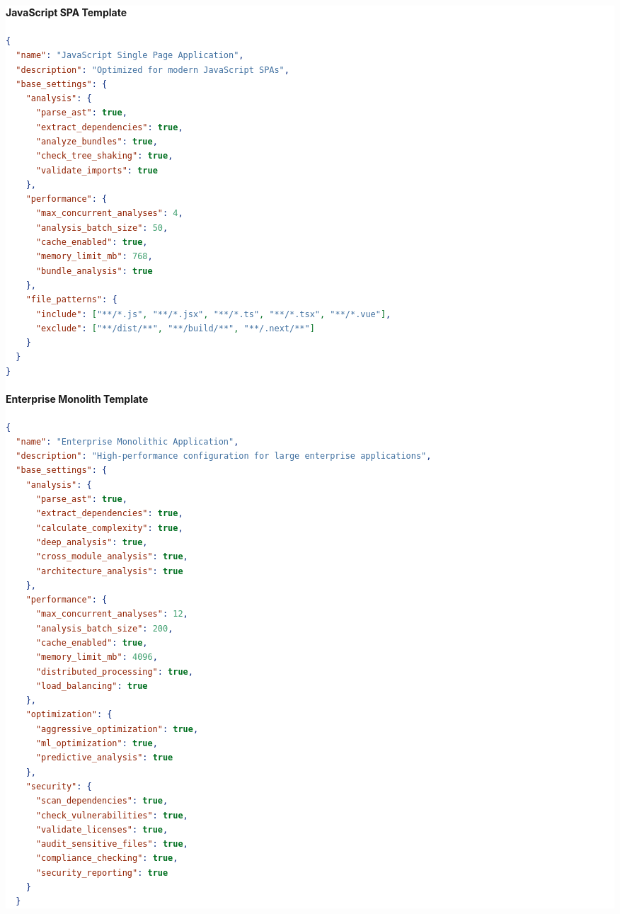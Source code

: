 #### JavaScript SPA Template
```json
{
  "name": "JavaScript Single Page Application",
  "description": "Optimized for modern JavaScript SPAs",
  "base_settings": {
    "analysis": {
      "parse_ast": true,
      "extract_dependencies": true,
      "analyze_bundles": true,
      "check_tree_shaking": true,
      "validate_imports": true
    },
    "performance": {
      "max_concurrent_analyses": 4,
      "analysis_batch_size": 50,
      "cache_enabled": true,
      "memory_limit_mb": 768,
      "bundle_analysis": true
    },
    "file_patterns": {
      "include": ["**/*.js", "**/*.jsx", "**/*.ts", "**/*.tsx", "**/*.vue"],
      "exclude": ["**/dist/**", "**/build/**", "**/.next/**"]
    }
  }
}
```

#### Enterprise Monolith Template
```json
{
  "name": "Enterprise Monolithic Application",
  "description": "High-performance configuration for large enterprise applications",
  "base_settings": {
    "analysis": {
      "parse_ast": true,
      "extract_dependencies": true,
      "calculate_complexity": true,
      "deep_analysis": true,
      "cross_module_analysis": true,
      "architecture_analysis": true
    },
    "performance": {
      "max_concurrent_analyses": 12,
      "analysis_batch_size": 200,
      "cache_enabled": true,
      "memory_limit_mb": 4096,
      "distributed_processing": true,
      "load_balancing": true
    },
    "optimization": {
      "aggressive_optimization": true,
      "ml_optimization": true,
      "predictive_analysis": true
    },
    "security": {
      "scan_dependencies": true,
      "check_vulnerabilities": true,
      "validate_licenses": true,
      "audit_sensitive_files": true,
      "compliance_checking": true,
      "security_reporting": true
    }
  }
```